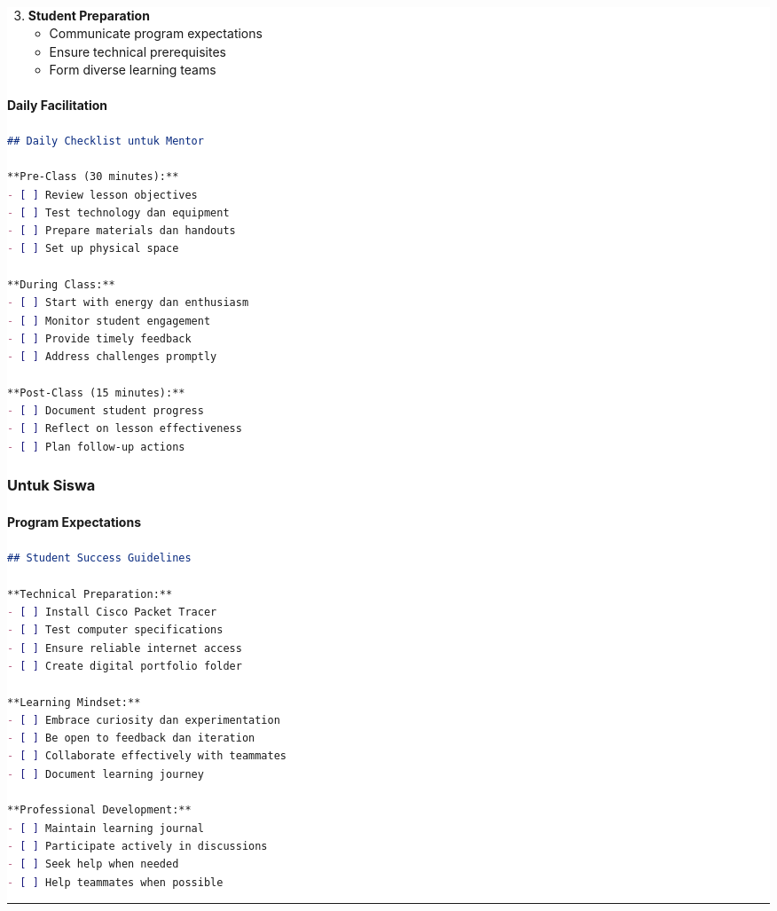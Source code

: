 3. **Student Preparation**
   - Communicate program expectations
   - Ensure technical prerequisites
   - Form diverse learning teams

#### Daily Facilitation
```markdown
## Daily Checklist untuk Mentor

**Pre-Class (30 minutes):**
- [ ] Review lesson objectives
- [ ] Test technology dan equipment
- [ ] Prepare materials dan handouts
- [ ] Set up physical space

**During Class:**
- [ ] Start with energy dan enthusiasm
- [ ] Monitor student engagement
- [ ] Provide timely feedback
- [ ] Address challenges promptly

**Post-Class (15 minutes):**
- [ ] Document student progress
- [ ] Reflect on lesson effectiveness
- [ ] Plan follow-up actions
```

### Untuk Siswa

#### Program Expectations
```markdown
## Student Success Guidelines

**Technical Preparation:**
- [ ] Install Cisco Packet Tracer
- [ ] Test computer specifications
- [ ] Ensure reliable internet access
- [ ] Create digital portfolio folder

**Learning Mindset:**
- [ ] Embrace curiosity dan experimentation
- [ ] Be open to feedback dan iteration
- [ ] Collaborate effectively with teammates
- [ ] Document learning journey

**Professional Development:**
- [ ] Maintain learning journal
- [ ] Participate actively in discussions
- [ ] Seek help when needed
- [ ] Help teammates when possible
```

---